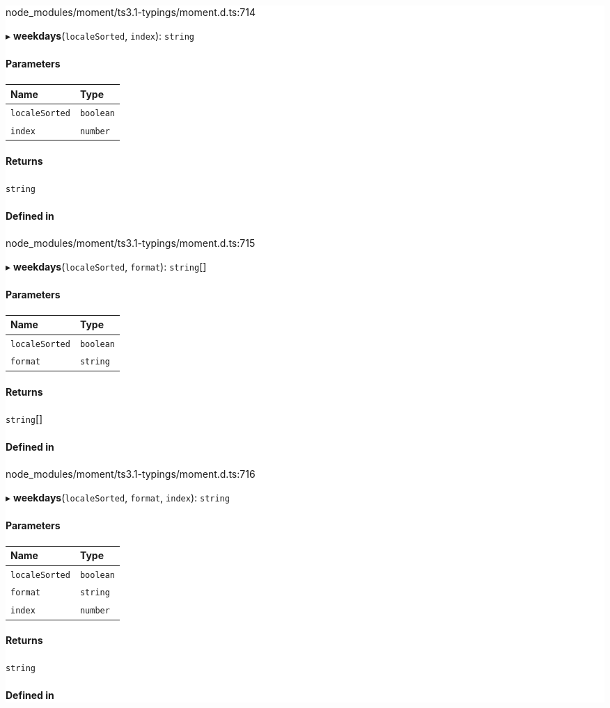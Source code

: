 node_modules/moment/ts3.1-typings/moment.d.ts:714

▸ **weekdays**(`localeSorted`, `index`): `string`

#### Parameters

| Name | Type |
| :------ | :------ |
| `localeSorted` | `boolean` |
| `index` | `number` |

#### Returns

`string`

#### Defined in

node_modules/moment/ts3.1-typings/moment.d.ts:715

▸ **weekdays**(`localeSorted`, `format`): `string`[]

#### Parameters

| Name | Type |
| :------ | :------ |
| `localeSorted` | `boolean` |
| `format` | `string` |

#### Returns

`string`[]

#### Defined in

node_modules/moment/ts3.1-typings/moment.d.ts:716

▸ **weekdays**(`localeSorted`, `format`, `index`): `string`

#### Parameters

| Name | Type |
| :------ | :------ |
| `localeSorted` | `boolean` |
| `format` | `string` |
| `index` | `number` |

#### Returns

`string`

#### Defined in
